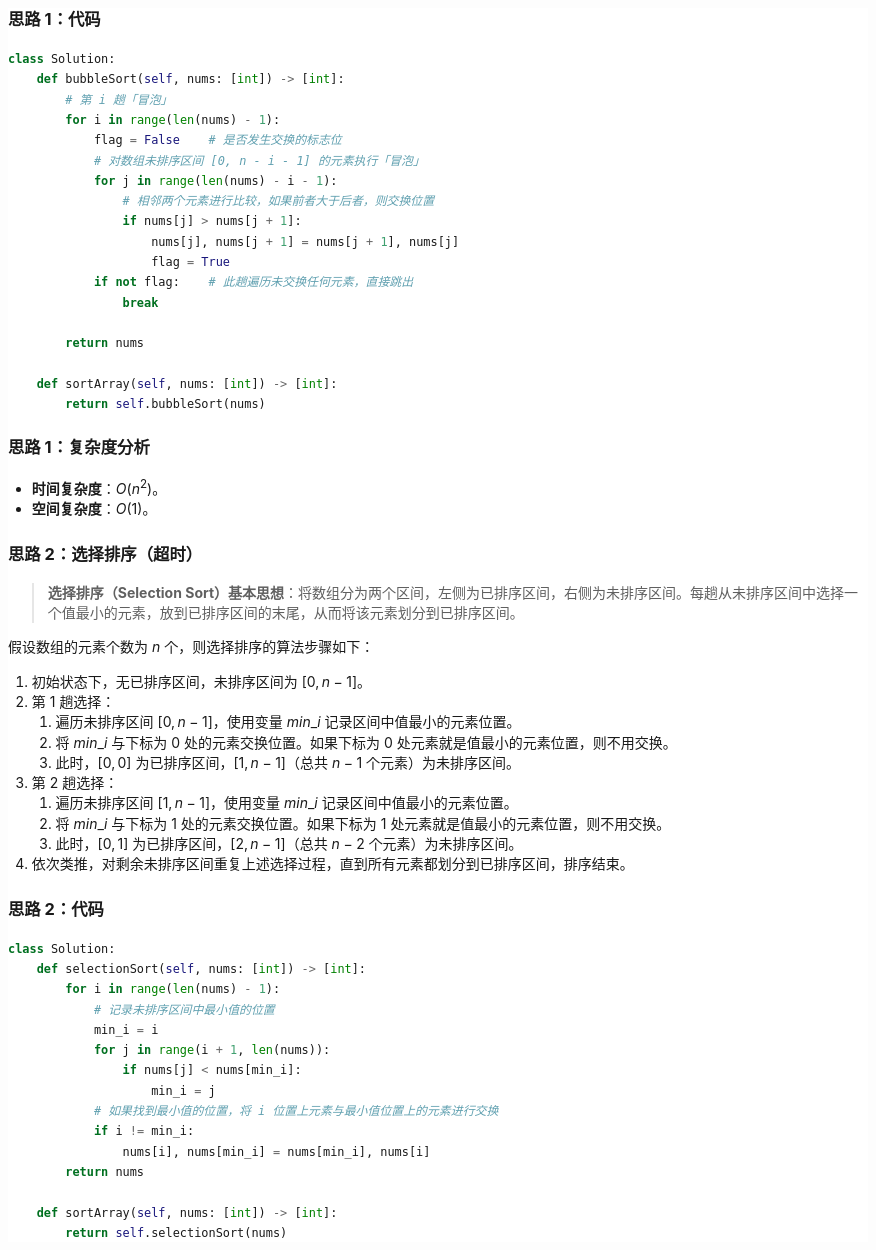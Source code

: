 ### 思路 1：代码

```python
class Solution:
    def bubbleSort(self, nums: [int]) -> [int]:
        # 第 i 趟「冒泡」
        for i in range(len(nums) - 1):
            flag = False    # 是否发生交换的标志位
            # 对数组未排序区间 [0, n - i - 1] 的元素执行「冒泡」
            for j in range(len(nums) - i - 1):
                # 相邻两个元素进行比较，如果前者大于后者，则交换位置
                if nums[j] > nums[j + 1]:
                    nums[j], nums[j + 1] = nums[j + 1], nums[j]
                    flag = True
            if not flag:    # 此趟遍历未交换任何元素，直接跳出
                break
        
        return nums
    
    def sortArray(self, nums: [int]) -> [int]:
        return self.bubbleSort(nums)
```

### 思路 1：复杂度分析

- **时间复杂度**：$O(n^2)$。
- **空间复杂度**：$O(1)$。

### 思路 2：选择排序（超时）

>**选择排序（Selection Sort）基本思想**：将数组分为两个区间，左侧为已排序区间，右侧为未排序区间。每趟从未排序区间中选择一个值最小的元素，放到已排序区间的末尾，从而将该元素划分到已排序区间。

假设数组的元素个数为 $n$ 个，则选择排序的算法步骤如下：

1. 初始状态下，无已排序区间，未排序区间为 $[0, n - 1]$。
2. 第 $1$ 趟选择：
	1. 遍历未排序区间 $[0, n - 1]$，使用变量 $min\_i$ 记录区间中值最小的元素位置。
	2. 将 $min\_i$ 与下标为 $0$ 处的元素交换位置。如果下标为 $0$ 处元素就是值最小的元素位置，则不用交换。
	3. 此时，$[0, 0]$ 为已排序区间，$[1, n - 1]$（总共 $n - 1$ 个元素）为未排序区间。
3. 第 $2$ 趟选择：
	1. 遍历未排序区间 $[1, n - 1]$，使用变量 $min\_i$ 记录区间中值最小的元素位置。
	2. 将 $min\_i$ 与下标为 $1$ 处的元素交换位置。如果下标为 $1$ 处元素就是值最小的元素位置，则不用交换。
	3. 此时，$[0, 1]$ 为已排序区间，$[2, n - 1]$（总共 $n - 2$ 个元素）为未排序区间。
4. 依次类推，对剩余未排序区间重复上述选择过程，直到所有元素都划分到已排序区间，排序结束。

### 思路 2：代码

```python
class Solution:
    def selectionSort(self, nums: [int]) -> [int]:
        for i in range(len(nums) - 1):
            # 记录未排序区间中最小值的位置
            min_i = i
            for j in range(i + 1, len(nums)):
                if nums[j] < nums[min_i]:
                    min_i = j
            # 如果找到最小值的位置，将 i 位置上元素与最小值位置上的元素进行交换
            if i != min_i:
                nums[i], nums[min_i] = nums[min_i], nums[i]
        return nums

    def sortArray(self, nums: [int]) -> [int]:
        return self.selectionSort(nums)
```

